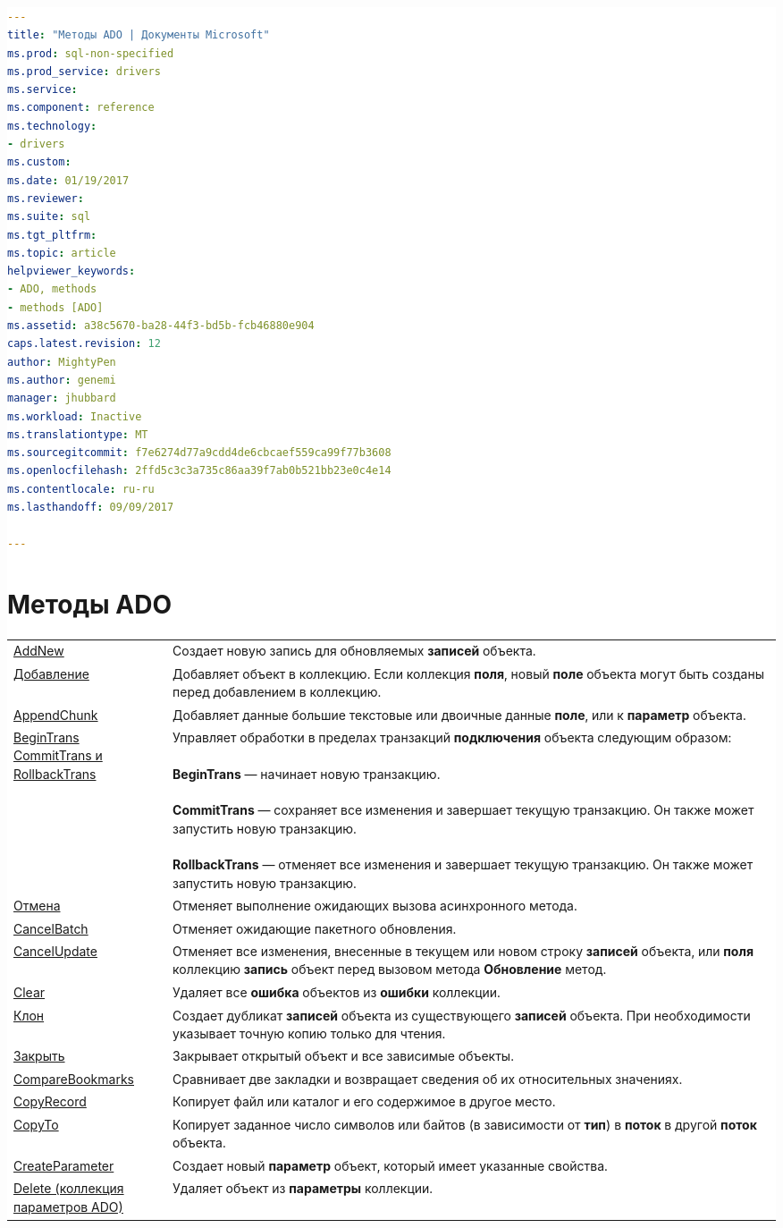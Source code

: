 ```yaml
---
title: "Методы ADO | Документы Microsoft"
ms.prod: sql-non-specified
ms.prod_service: drivers
ms.service: 
ms.component: reference
ms.technology:
- drivers
ms.custom: 
ms.date: 01/19/2017
ms.reviewer: 
ms.suite: sql
ms.tgt_pltfrm: 
ms.topic: article
helpviewer_keywords:
- ADO, methods
- methods [ADO]
ms.assetid: a38c5670-ba28-44f3-bd5b-fcb46880e904
caps.latest.revision: 12
author: MightyPen
ms.author: genemi
manager: jhubbard
ms.workload: Inactive
ms.translationtype: MT
ms.sourcegitcommit: f7e6274d77a9cdd4de6cbcaef559ca99f77b3608
ms.openlocfilehash: 2ffd5c3c3a735c86aa39f7ab0b521bb23e0c4e14
ms.contentlocale: ru-ru
ms.lasthandoff: 09/09/2017

---
```

# <a name="ado-methods"></a>Методы ADO
|||  
|-|-|  
|[AddNew](../../../ado/reference/ado-api/addnew-method-ado.md)|Создает новую запись для обновляемых **записей** объекта.|  
|[Добавление](../../../ado/reference/ado-api/append-method-ado.md)|Добавляет объект в коллекцию. Если коллекция **поля**, новый **поле** объекта могут быть созданы перед добавлением в коллекцию.|  
|[AppendChunk](../../../ado/reference/ado-api/appendchunk-method-ado.md)|Добавляет данные большие текстовые или двоичные данные **поле**, или к **параметр** объекта.|  
|[BeginTrans CommitTrans и RollbackTrans](../../../ado/reference/ado-api/begintrans-committrans-and-rollbacktrans-methods-ado.md)|Управляет обработки в пределах транзакций **подключения** объекта следующим образом:<br /><br /> **BeginTrans** — начинает новую транзакцию.<br /><br /> **CommitTrans** — сохраняет все изменения и завершает текущую транзакцию. Он также может запустить новую транзакцию.<br /><br /> **RollbackTrans** — отменяет все изменения и завершает текущую транзакцию. Он также может запустить новую транзакцию.|  
|[Отмена](../../../ado/reference/ado-api/cancel-method-ado.md)|Отменяет выполнение ожидающих вызова асинхронного метода.|  
|[CancelBatch](../../../ado/reference/ado-api/cancelbatch-method-ado.md)|Отменяет ожидающие пакетного обновления.|  
|[CancelUpdate](../../../ado/reference/ado-api/cancelupdate-method-ado.md)|Отменяет все изменения, внесенные в текущем или новом строку **записей** объекта, или **поля** коллекцию **запись** объект перед вызовом метода  **Обновление** метод.|  
|[Clear](../../../ado/reference/ado-api/clear-method-ado.md)|Удаляет все **ошибка** объектов из **ошибки** коллекции.|  
|[Клон](../../../ado/reference/ado-api/clone-method-ado.md)|Создает дубликат **записей** объекта из существующего **записей** объекта. При необходимости указывает точную копию только для чтения.|  
|[Закрыть](../../../ado/reference/ado-api/close-method-ado.md)|Закрывает открытый объект и все зависимые объекты.|  
|[CompareBookmarks](../../../ado/reference/ado-api/comparebookmarks-method-ado.md)|Сравнивает две закладки и возвращает сведения об их относительных значениях.|  
|[CopyRecord](../../../ado/reference/ado-api/copyrecord-method-ado.md)|Копирует файл или каталог и его содержимое в другое место.|  
|[CopyTo](../../../ado/reference/ado-api/copyto-method-ado.md)|Копирует заданное число символов или байтов (в зависимости от **тип**) в **поток** в другой **поток** объекта.|  
|[CreateParameter](../../../ado/reference/ado-api/createparameter-method-ado.md)|Создает новый **параметр** объект, который имеет указанные свойства.|  
|[Delete (коллекция параметров ADO)](../../../ado/reference/ado-api/delete-method-ado-parameters-collection.md)|Удаляет объект из **параметры** коллекции.|  